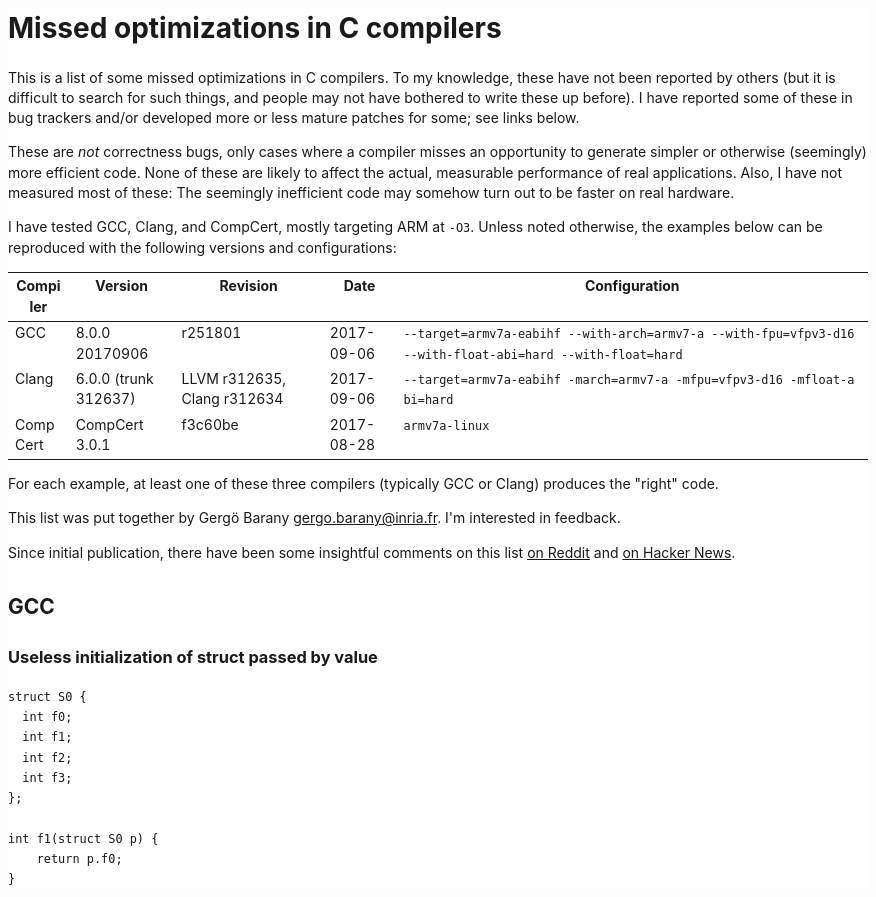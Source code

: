 # Missed optimizations in C compilers

This is a list of some missed optimizations in C compilers. To my knowledge,
these have not been reported by others (but it is difficult to search for
such things, and people may not have bothered to write these up before). I
have reported some of these in bug trackers and/or developed more or less
mature patches for some; see links below.

These are *not* correctness bugs, only cases where a compiler misses an
opportunity to generate simpler or otherwise (seemingly) more efficient
code. None of these are likely to affect the actual, measurable performance
of real applications. Also, I have not measured most of these: The seemingly
inefficient code may somehow turn out to be faster on real hardware.

I have tested GCC, Clang, and CompCert, mostly targeting ARM at `-O3`.
Unless noted otherwise, the examples below can be reproduced with the
following versions and configurations:

Compiler | Version | Revision | Date | Configuration
---------|---------|----------|------|--------------
GCC      | 8.0.0 20170906 | r251801 | 2017-09-06 | `--target=armv7a-eabihf --with-arch=armv7-a --with-fpu=vfpv3-d16 --with-float-abi=hard --with-float=hard`
Clang    | 6.0.0 (trunk 312637) | LLVM r312635, Clang r312634 | 2017-09-06 | `--target=armv7a-eabihf -march=armv7-a -mfpu=vfpv3-d16 -mfloat-abi=hard`
CompCert | CompCert 3.0.1 | f3c60be | 2017-08-28 | `armv7a-linux`

For each example, at least one of these three compilers (typically GCC or
Clang) produces the "right" code.

This list was put together by Gergö Barany <gergo.barany@inria.fr>. I'm
interested in feedback.

Since initial publication, there have been some insightful comments on this
list [on Reddit](https://www.reddit.com/r/programming/comments/6ylrpi/missed_optimizations_in_c_compilers/)
and [on Hacker News](https://news.ycombinator.com/item?id=15187505).

## GCC

### Useless initialization of struct passed by value

```
struct S0 {
  int f0;
  int f1;
  int f2;
  int f3;
};

int f1(struct S0 p) {
    return p.f0;
}
```
